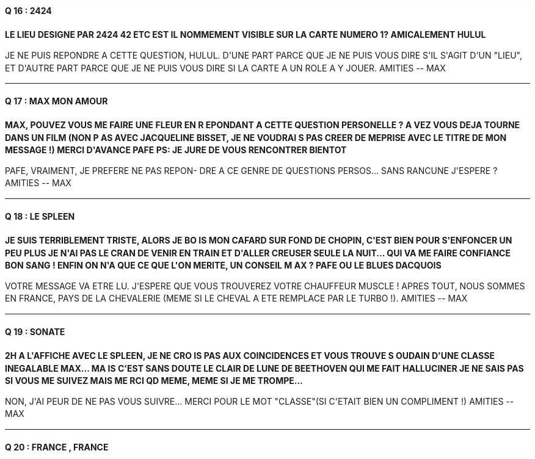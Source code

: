 
#### Q 16 : 2424

**LE LIEU DESIGNE PAR 2424  42 ETC EST IL  NOMMEMENT VISIBLE SUR LA CARTE NUMERO 1? AMICALEMENT HULUL**

JE NE PUIS REPONDRE A CETTE QUESTION, HULUL. D'UNE
PART PARCE QUE JE NE PUIS  VOUS DIRE S'IL S'AGIT D'UN "LIEU", ET D'AUTRE
 PART PARCE QUE JE NE PUIS VOUS DIRE SI LA CARTE A UN ROLE A Y JOUER.
AMITIES -- MAX

---

#### Q 17 : MAX MON AMOUR

**MAX, POUVEZ VOUS ME FAIRE UNE FLEUR EN R EPONDANT A
CETTE QUESTION PERSONELLE ? A VEZ VOUS DEJA TOURNE DANS UN FILM (NON P
AS AVEC JACQUELINE BISSET, JE NE VOUDRAI S PAS CREER DE MEPRISE AVEC LE
TITRE DE  MON MESSAGE !)  MERCI D'AVANCE PAFE PS: JE JURE DE VOUS
RENCONTRER BIENTOT**

PAFE, VRAIMENT, JE PREFERE NE PAS REPON- DRE A CE GENRE DE QUESTIONS PERSOS... SANS RANCUNE J'ESPERE ? AMITIES -- MAX

---

#### Q 18 : LE SPLEEN

**JE SUIS TERRIBLEMENT TRISTE, ALORS JE BO IS MON CAFARD
 SUR FOND DE CHOPIN, C'EST  BIEN POUR S'ENFONCER UN PEU PLUS JE N'AI PAS
 LE CRAN DE VENIR EN TRAIN ET  D'ALLER CREUSER SEULE LA NUIT... QUI VA
ME FAIRE CONFIANCE BON SANG ! ENFIN ON  N'A QUE CE QUE L'ON MERITE, UN
CONSEIL M AX ? PAFE OU LE BLUES DACQUOIS**

VOTRE MESSAGE VA ETRE LU. J'ESPERE QUE VOUS TROUVEREZ
VOTRE CHAUFFEUR MUSCLE ! APRES TOUT, NOUS SOMMES EN FRANCE, PAYS DE LA
CHEVALERIE (MEME SI LE CHEVAL A ETE REMPLACE PAR LE TURBO !). AMITIES --
 MAX

---

#### Q 19 : SONATE

**2H A L'AFFICHE AVEC LE SPLEEN, JE NE CRO IS PAS AUX
COINCIDENCES ET VOUS TROUVE S OUDAIN D'UNE CLASSE INEGALABLE MAX... MA
IS C'EST SANS DOUTE LE CLAIR DE LUNE DE  BEETHOVEN QUI ME FAIT
HALLUCINER JE NE SAIS PAS SI VOUS ME SUIVEZ MAIS ME RCI QD MEME, MEME SI
 JE ME TROMPE...**

NON, J'AI PEUR DE NE PAS VOUS SUIVRE... MERCI POUR LE MOT "CLASSE"(SI C'ETAIT BIEN UN COMPLIMENT !) AMITIES -- MAX

---

#### Q 20 : FRANCE , FRANCE

